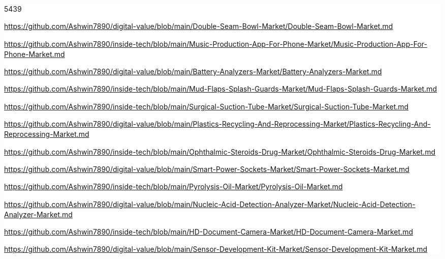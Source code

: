 5439</p><p><a href="https://github.com/Ashwin7890/digital-value/blob/main/Double-Seam-Bowl-Market/Double-Seam-Bowl-Market.md">https://github.com/Ashwin7890/digital-value/blob/main/Double-Seam-Bowl-Market/Double-Seam-Bowl-Market.md</a></p><p><a href="https://github.com/Ashwin7890/inside-tech/blob/main/Music-Production-App-For-Phone-Market/Music-Production-App-For-Phone-Market.md">https://github.com/Ashwin7890/inside-tech/blob/main/Music-Production-App-For-Phone-Market/Music-Production-App-For-Phone-Market.md</a></p><p><a href="https://github.com/Ashwin7890/digital-value/blob/main/Battery-Analyzers-Market/Battery-Analyzers-Market.md">https://github.com/Ashwin7890/digital-value/blob/main/Battery-Analyzers-Market/Battery-Analyzers-Market.md</a></p><p><a href="https://github.com/Ashwin7890/inside-tech/blob/main/Mud-Flaps-Splash-Guards-Market/Mud-Flaps-Splash-Guards-Market.md">https://github.com/Ashwin7890/inside-tech/blob/main/Mud-Flaps-Splash-Guards-Market/Mud-Flaps-Splash-Guards-Market.md</a></p><p><a href="https://github.com/Ashwin7890/inside-tech/blob/main/Surgical-Suction-Tube-Market/Surgical-Suction-Tube-Market.md">https://github.com/Ashwin7890/inside-tech/blob/main/Surgical-Suction-Tube-Market/Surgical-Suction-Tube-Market.md</a></p><p><a href="https://github.com/Ashwin7890/digital-value/blob/main/Plastics-Recycling-And-Reprocessing-Market/Plastics-Recycling-And-Reprocessing-Market.md">https://github.com/Ashwin7890/digital-value/blob/main/Plastics-Recycling-And-Reprocessing-Market/Plastics-Recycling-And-Reprocessing-Market.md</a></p><p><a href="https://github.com/Ashwin7890/inside-tech/blob/main/Ophthalmic-Steroids-Drug-Market/Ophthalmic-Steroids-Drug-Market.md">https://github.com/Ashwin7890/inside-tech/blob/main/Ophthalmic-Steroids-Drug-Market/Ophthalmic-Steroids-Drug-Market.md</a></p><p><a href="https://github.com/Ashwin7890/digital-value/blob/main/Smart-Power-Sockets-Market/Smart-Power-Sockets-Market.md">https://github.com/Ashwin7890/digital-value/blob/main/Smart-Power-Sockets-Market/Smart-Power-Sockets-Market.md</a></p><p><a href="https://github.com/Ashwin7890/inside-tech/blob/main/Pyrolysis-Oil-Market/Pyrolysis-Oil-Market.md">https://github.com/Ashwin7890/inside-tech/blob/main/Pyrolysis-Oil-Market/Pyrolysis-Oil-Market.md</a></p><p><a href="https://github.com/Ashwin7890/digital-value/blob/main/Nucleic-Acid-Detection-Analyzer-Market/Nucleic-Acid-Detection-Analyzer-Market.md">https://github.com/Ashwin7890/digital-value/blob/main/Nucleic-Acid-Detection-Analyzer-Market/Nucleic-Acid-Detection-Analyzer-Market.md</a></p><p><a href="https://github.com/Ashwin7890/inside-tech/blob/main/HD-Document-Camera-Market/HD-Document-Camera-Market.md">https://github.com/Ashwin7890/inside-tech/blob/main/HD-Document-Camera-Market/HD-Document-Camera-Market.md</a></p><p><a href="https://github.com/Ashwin7890/digital-value/blob/main/Sensor-Development-Kit-Market/Sensor-Development-Kit-Market.md">https://github.com/Ashwin7890/digital-value/blob/main/Sensor-Development-Kit-Market/Sensor-Development-Kit-Market.md</a></p>
